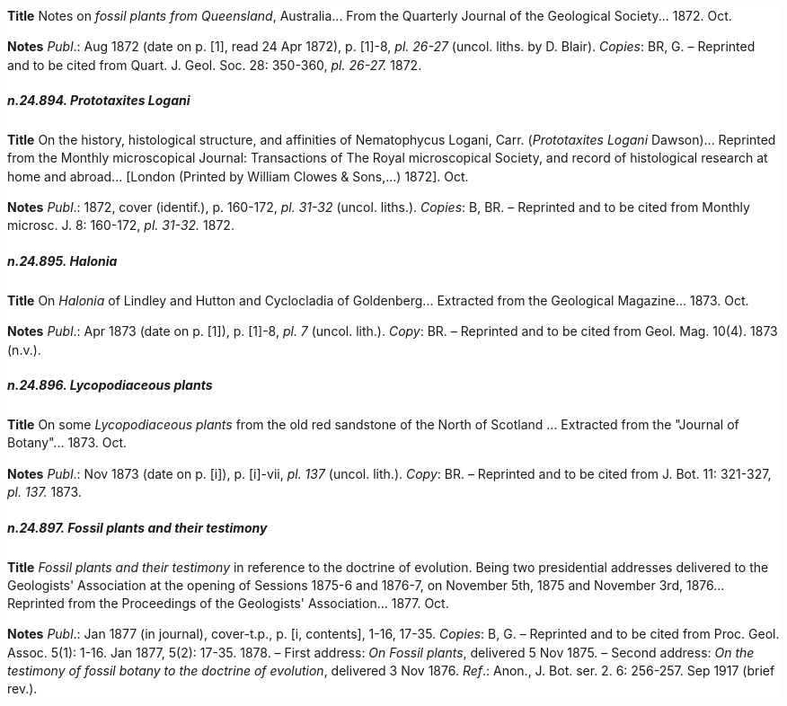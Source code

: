 **Title**
Notes on *fossil plants from Queensland*, Australia... From the Quarterly Journal of the Geological Society... 1872. Oct.

**Notes**
*Publ*.: Aug 1872 (date on p. \[1\], read 24 Apr 1872), p. \[1\]-8, *pl. 26-27* (uncol. liths. by D. Blair). *Copies*: BR, G. – Reprinted and to be cited from Quart. J. Geol. Soc. 28: 350-360, *pl. 26-27.* 1872.

##### n.24.894. Prototaxites Logani

**Title**
On the history, histological structure, and affinities of Nematophycus Logani, Carr. (*Prototaxites Logani* Dawson)... Reprinted from the Monthly microscopical Journal: Transactions of The Royal microscopical Society, and record of histological research at home and abroad... \[London (Printed by William Clowes & Sons,...) 1872\]. Oct.

**Notes**
*Publ*.: 1872, cover (identif.), p. 160-172, *pl. 31-32* (uncol. liths.). *Copies*: B, BR. – Reprinted and to be cited from Monthly microsc. J. 8: 160-172, *pl. 31-32.* 1872.

##### n.24.895. Halonia

**Title**
On *Halonia* of Lindley and Hutton and Cyclocladia of Goldenberg... Extracted from the Geological Magazine... 1873. Oct.

**Notes**
*Publ*.: Apr 1873 (date on p. \[1\]), p. \[1\]-8, *pl. 7* (uncol. lith.). *Copy*: BR. – Reprinted and to be cited from Geol. Mag. 10(4). 1873 (n.v.).

##### n.24.896. Lycopodiaceous plants

**Title**
On some *Lycopodiaceous plants* from the old red sandstone of the North of Scotland ... Extracted from the "Journal of Botany"... 1873. Oct.

**Notes**
*Publ*.: Nov 1873 (date on p. \[i\]), p. \[i\]-vii, *pl. 137* (uncol. lith.). *Copy*: BR. – Reprinted and to be cited from J. Bot. 11: 321-327, *pl. 137.* 1873.

##### n.24.897. Fossil plants and their testimony

**Title**
*Fossil plants and their testimony* in reference to the doctrine of evolution. Being two presidential addresses delivered to the Geologists' Association at the opening of Sessions 1875-6 and 1876-7, on November 5th, 1875 and November 3rd, 1876... Reprinted from the Proceedings of the Geologists' Association... 1877. Oct.

**Notes**
*Publ*.: Jan 1877 (in journal), cover-t.p., p. \[i, contents\], 1-16, 17-35. *Copies*: B, G. – Reprinted and to be cited from Proc. Geol. Assoc. 5(1): 1-16. Jan 1877, 5(2): 17-35. 1878. – First address: *On Fossil plants*, delivered 5 Nov 1875. – Second address: *On the testimony of fossil botany to the doctrine of evolution*, delivered 3 Nov 1876.
*Ref*.: Anon., J. Bot. ser. 2. 6: 256-257. Sep 1917 (brief rev.).
